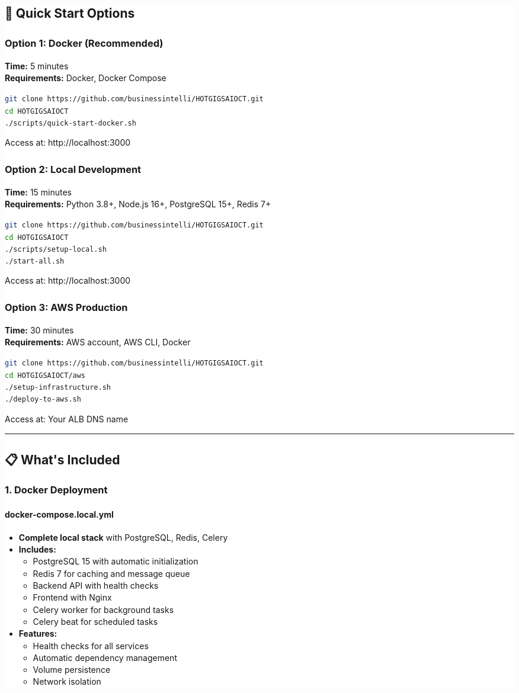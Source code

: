 
## 🚀 Quick Start Options

### Option 1: Docker (Recommended)

**Time:** 5 minutes  
**Requirements:** Docker, Docker Compose

```bash
git clone https://github.com/businessintelli/HOTGIGSAIOCT.git
cd HOTGIGSAIOCT
./scripts/quick-start-docker.sh
```

Access at: http://localhost:3000

### Option 2: Local Development

**Time:** 15 minutes  
**Requirements:** Python 3.8+, Node.js 16+, PostgreSQL 15+, Redis 7+

```bash
git clone https://github.com/businessintelli/HOTGIGSAIOCT.git
cd HOTGIGSAIOCT
./scripts/setup-local.sh
./start-all.sh
```

Access at: http://localhost:3000

### Option 3: AWS Production

**Time:** 30 minutes  
**Requirements:** AWS account, AWS CLI, Docker

```bash
git clone https://github.com/businessintelli/HOTGIGSAIOCT.git
cd HOTGIGSAIOCT/aws
./setup-infrastructure.sh
./deploy-to-aws.sh
```

Access at: Your ALB DNS name

---

## 📋 What's Included

### 1. Docker Deployment

#### docker-compose.local.yml
- **Complete local stack** with PostgreSQL, Redis, Celery
- **Includes:**
  - PostgreSQL 15 with automatic initialization
  - Redis 7 for caching and message queue
  - Backend API with health checks
  - Frontend with Nginx
  - Celery worker for background tasks
  - Celery beat for scheduled tasks
- **Features:**
  - Health checks for all services
  - Automatic dependency management
  - Volume persistence
  - Network isolation
